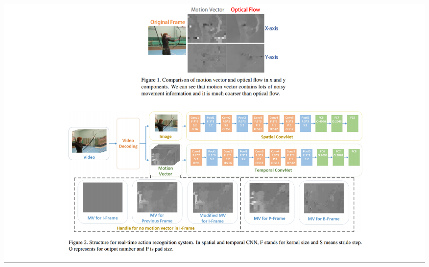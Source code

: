 <p align="center">
<img src="Figures/MVCNN_MV-OF.png" alt="MV-OF" height="200" align="middle">
</p>
<p align="center">
<img src="Figures/MVCNN.png" alt="MVCNN" height="300" align="middle">
</p>

---
